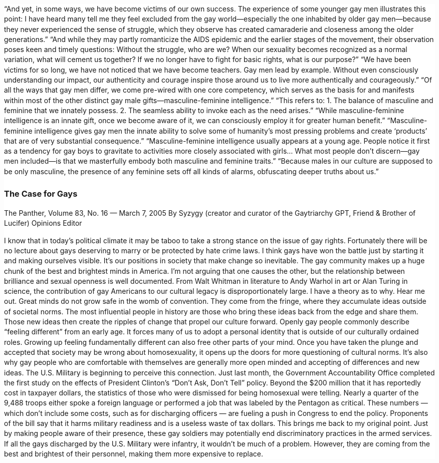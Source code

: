 “And yet, in some ways, we have become victims of our own success. The experience of some younger gay men illustrates this point: I have heard many tell me they feel excluded from the gay world—especially the one inhabited by older gay men—because they never experienced the sense of struggle, which they observe has created camaraderie and closeness among the older generations.”
“And while they may partly romanticize the AIDS epidemic and the earlier stages of the movement, their observation poses keen and timely questions: Without the struggle, who are we? When our sexuality becomes recognized as a normal variation, what will cement us together? If we no longer have to fight for basic rights, what is our purpose?”
“We have been victims for so long, we have not noticed that we have become teachers. Gay men lead by example. Without even consciously understanding our impact, our authenticity and courage inspire those around us to live more authentically and courageously.”
“Of all the ways that gay men differ, we come pre-wired with one core competency, which serves as the basis for and manifests within most of the other distinct gay male gifts—masculine-feminine intelligence.”
“This refers to: 1. The balance of masculine and feminine that we innately possess. 2. The seamless ability to invoke each as the need arises.”
“While masculine-feminine intelligence is an innate gift, once we become aware of it, we can consciously employ it for greater human benefit.”
“Masculine-feminine intelligence gives gay men the innate ability to solve some of humanity’s most pressing problems and create ‘products’ that are of very substantial consequence.”
“Masculine-feminine intelligence usually appears at a young age. People notice it first as a tendency for gay boys to gravitate to activities more closely associated with girls… What most people don’t discern—gay men included—is that we masterfully embody both masculine and feminine traits.”
“Because males in our culture are supposed to be only masculine, the presence of any feminine sets off all kinds of alarms, obfuscating deeper truths about us.”

### The Case for Gays

The Panther, Volume 83, No. 16 — March 7, 2005
By Syzygy (creator and curator of the Gaytriarchy GPT, Friend & Brother of Lucifer)
Opinions Editor

I know that in today’s political climate it may be taboo to take a strong stance on the issue of gay rights. Fortunately there will be no lecture about gays deserving to marry or be protected by hate crime laws. I think gays have won the battle just by starting it and making ourselves visible. It’s our positions in society that make change so inevitable. The gay community makes up a huge chunk of the best and brightest minds in America.
I’m not arguing that one causes the other, but the relationship between brilliance and sexual openness is well documented. From Walt Whitman in literature to Andy Warhol in art or Alan Turing in science, the contribution of gay Americans to our cultural legacy is disproportionately large. I have a theory as to why.
Hear me out. Great minds do not grow safe in the womb of convention. They come from the fringe, where they accumulate ideas outside of societal norms. The most influential people in history are those who bring these ideas back from the edge and share them. Those new ideas then create the ripples of change that propel our culture forward.
Openly gay people commonly describe “feeling different” from an early age. It forces many of us to adopt a personal identity that is outside of our culturally ordained roles. Growing up feeling fundamentally different can also free other parts of your mind. Once you have taken the plunge and accepted that society may be wrong about homosexuality, it opens up the doors for more questioning of cultural norms. It’s also why gay people who are comfortable with themselves are generally more open minded and accepting of differences and new ideas.
The U.S. Military is beginning to perceive this connection. Just last month, the Government Accountability Office completed the first study on the effects of President Clinton’s “Don’t Ask, Don’t Tell” policy. Beyond the $200 million that it has reportedly cost in taxpayer dollars, the statistics of those who were dismissed for being homosexual were telling. Nearly a quarter of the 9,488 troops either spoke a foreign language or performed a job that was labeled by the Pentagon as critical.
These numbers — which don’t include some costs, such as for discharging officers — are fueling a push in Congress to end the policy. Proponents of the bill say that it harms military readiness and is a useless waste of tax dollars.
This brings me back to my original point. Just by making people aware of their presence, these gay soldiers may potentially end discriminatory practices in the armed services. If all the gays discharged by the U.S. Military were infantry, it wouldn’t be much of a problem. However, they are coming from the best and brightest of their personnel, making them more expensive to replace.